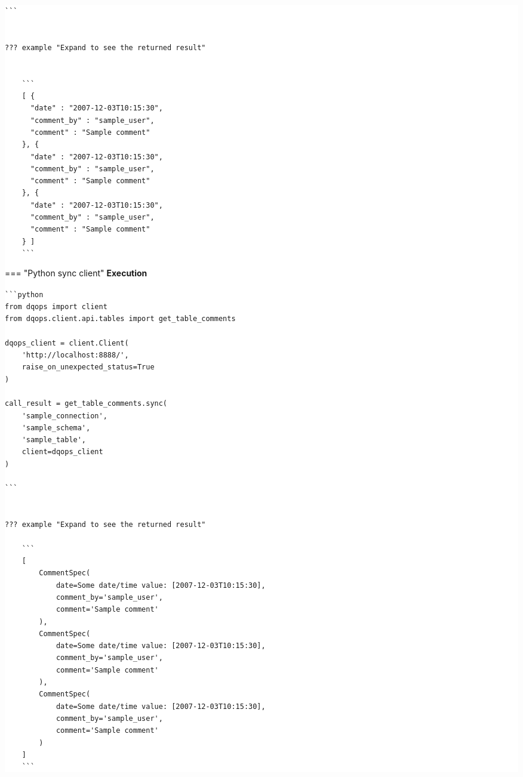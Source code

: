     ```

    
    ??? example "Expand to see the returned result"
    
    
        ```
        [ {
		  "date" : "2007-12-03T10:15:30",
		  "comment_by" : "sample_user",
		  "comment" : "Sample comment"
		}, {
		  "date" : "2007-12-03T10:15:30",
		  "comment_by" : "sample_user",
		  "comment" : "Sample comment"
		}, {
		  "date" : "2007-12-03T10:15:30",
		  "comment_by" : "sample_user",
		  "comment" : "Sample comment"
		} ]
        ```
    
    


=== "Python sync client"
    **Execution**

    ```python
    from dqops import client
	from dqops.client.api.tables import get_table_comments
	
	dqops_client = client.Client(
	    'http://localhost:8888/',
	    raise_on_unexpected_status=True
	)
	
	call_result = get_table_comments.sync(
	    'sample_connection',
	    'sample_schema',
	    'sample_table',
	    client=dqops_client
	)
	
    ```

    
    ??? example "Expand to see the returned result"
    
        ```
        [
			CommentSpec(
				date=Some date/time value: [2007-12-03T10:15:30],
				comment_by='sample_user',
				comment='Sample comment'
			),
			CommentSpec(
				date=Some date/time value: [2007-12-03T10:15:30],
				comment_by='sample_user',
				comment='Sample comment'
			),
			CommentSpec(
				date=Some date/time value: [2007-12-03T10:15:30],
				comment_by='sample_user',
				comment='Sample comment'
			)
		]
        ```
    